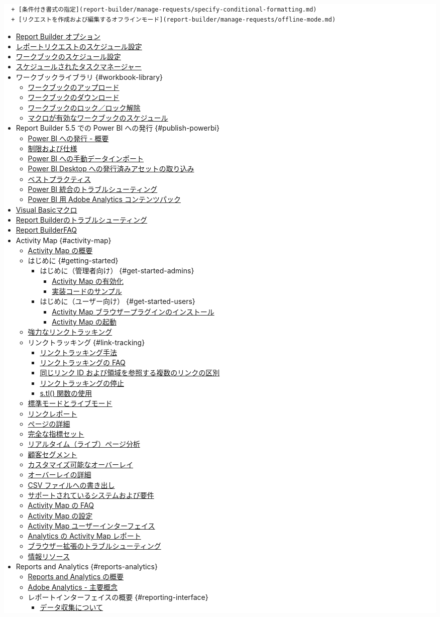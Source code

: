       + [条件付き書式の指定](report-builder/manage-requests/specify-conditional-formatting.md)
      + [リクエストを作成および編集するオフラインモード](report-builder/manage-requests/offline-mode.md)
   + [Report Builder オプション](report-builder/options.md)
   + [レポートリクエストのスケジュール設定](report-builder/schedule-report-requests.md)
   + [ワークブックのスケジュール設定](report-builder/t-schedule-a-data-request.md)
   + [スケジュールされたタスクマネージャー](report-builder/r-arb-scheduled-reports.md)
   + ワークブックライブラリ {#workbook-library}
      + [ワークブックのアップロード](report-builder/workbook-library/t-upload-a-workbook.md)
      + [ワークブックのダウンロード](report-builder/workbook-library/t-download-a-workbook.md)
      + [ワークブックのロック／ロック解除](report-builder/workbook-library/protect-wb.md)
      + [マクロが有効なワークブックのスケジュール](report-builder/workbook-library/schedule-macro-wb.md)
   + Report Builder 5.5 での Power BI への発行 {#publish-powerbi}
      + [ Power BI への発行 - 概要](report-builder/c-publish-power-bi/power-bi.md)
      + [制限および仕様](report-builder/c-publish-power-bi/specifications-limits.md)
      + [Power BI への手動データインポート](report-builder/c-publish-power-bi/bi-manually-import-data.md)
      + [Power BI Desktop への発行済みアセットの取り込み](report-builder/c-publish-power-bi/bi-publish-to-desktop.md)
      + [ベストプラクティス](report-builder/c-publish-power-bi/bi-best-practices.md)
      + [Power BI 統合のトラブルシューティング](report-builder/c-publish-power-bi/troubleshooting.md)
      + [Power BI 用 Adobe Analytics コンテンツパック](report-builder/c-publish-power-bi/integration-power-bi.md)
   + [Visual Basicマクロ](report-builder/vba.md)
   + [Report Builderのトラブルシューティング](report-builder/troubleshoot.md)
   + [Report BuilderFAQ](report-builder/faq.md)
+ Activity Map {#activity-map}
   + [Activity Map の概要](activity-map/activity-map.md)
   + はじめに {#getting-started}
      + はじめに（管理者向け） {#get-started-admins}
         + [Activity Map の有効化](activity-map/activitymap-getting-started/activitymap-getting-started-admins/activitymap-enable.md)
         + [実装コードのサンプル](activity-map/activitymap-getting-started/activitymap-getting-started-admins/activitymap-sample-implementation-code.md)
      + はじめに（ユーザー向け） {#get-started-users}
         + [Activity Map ブラウザープラグインのインストール](activity-map/activitymap-getting-started/activitymap-getting-started-users/activitymap-install.md)
         + [Activity Map の起動](activity-map/activitymap-getting-started/activitymap-getting-started-users/activitymap-launch.md)
   + [強力なリンクトラッキング](activity-map/lnk-tracking-overview.md)
   + リンクトラッキング {#link-tracking}
      + [リンクトラッキング手法](activity-map/activitymap-link-tracking/activitymap-link-tracking-methodology.md)
      + [リンクトラッキングの FAQ](activity-map/activitymap-link-tracking/link-tracking-faq.md)
      + [同じリンク ID および領域を参照する複数のリンクの区別](activity-map/activitymap-link-tracking/activitymap-link-tracking-use-case.md)
      + [リンクトラッキングの停止](activity-map/activitymap-link-tracking/activitymap-stop-link-tracking.md)
      + [s.tl() 関数の使用](activity-map/activitymap-link-tracking/activitymap-stl-track-custom-elements.md)
   + [標準モードとライブモード](activity-map/activitymap-standard-live.md)
   + [リンクレポート](activity-map/activitymap-links-report.md)
   + [ページの詳細](activity-map/activitymap-page-flow.md)
   + [完全な指標セット](activity-map/activitymap-complete-metrics.md)
   + [リアルタイム（ライブ）ページ分析](activity-map/activitymap-realtime.md)
   + [顧客セグメント](activity-map/activitymap-multiple-segments.md)
   + [カスタマイズ可能なオーバーレイ](activity-map/activitymap-gainerslosers.md)
   + [オーバーレイの詳細](activity-map/activitymap-overlay-details.md)
   + [CSV ファイルへの書き出し](activity-map/activitymap-csv.md)
   + [サポートされているシステムおよび要件](activity-map/activitymap-sysreqs.md)
   + [Activity Map の FAQ](activity-map/activitymap-faq.md)
   + [Activity Map の設定](activity-map/activitymap-overlay-settings.md)
   + [Activity Map ユーザーインターフェイス](activity-map/activitymap-user-interface.md)
   + [Analytics の Activity Map レポート](activity-map/activitymap-reporting-analytics.md)
   + [ブラウザー拡張のトラブルシューティング](activity-map/troubleshooting-browser-extensions.md)
   + [情報リソース](activity-map/activitymap-info-resources.md)
+ Reports and Analytics {#reports-analytics}
   + [Reports and Analytics の概要](reports-analytics/getting-started.md)
   + [Adobe Analytics - 主要概念](reports-analytics/key-concepts.md)
   + レポートインターフェイスの概要 {#reporting-interface}
      + [データ収集について](reports-analytics/overview/overview-data-collection.md)